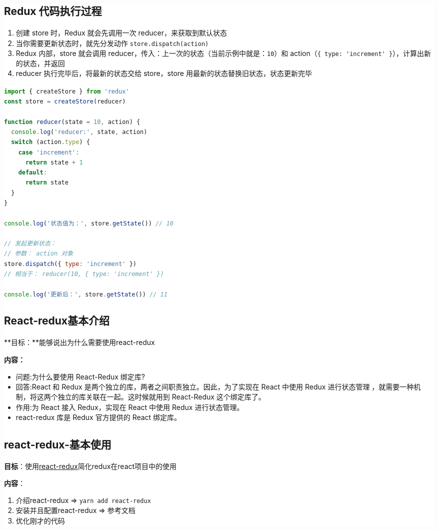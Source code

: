 
## Redux 代码执行过程

1. 创建 store 时，Redux 就会先调用一次 reducer，来获取到默认状态
2. 当你需要更新状态时，就先分发动作 `store.dispatch(action)`
3. Redux 内部，store 就会调用 reducer，传入：上一次的状态（当前示例中就是：`10`）和 action（`{ type: 'increment' }`），计算出新的状态，并返回
4. reducer 执行完毕后，将最新的状态交给 store，store 用最新的状态替换旧状态，状态更新完毕

```js
import { createStore } from 'redux'
const store = createStore(reducer)

function reducer(state = 10, action) {
  console.log('reducer:', state, action)
  switch (action.type) {
    case 'increment':
      return state + 1
    default:
      return state
  }
}

console.log('状态值为：', store.getState()) // 10

// 发起更新状态：
// 参数： action 对象
store.dispatch({ type: 'increment' })
// 相当于： reducer(10, { type: 'increment' })

console.log('更新后：', store.getState()) // 11
```

## React-redux基本介绍

**目标：**能够说出为什么需要使用react-redux

**内容：**

- 问题:为什么要使用 React-Redux 绑定库?
- 回答:React 和 Redux 是两个独立的库，两者之间职责独立。因此，为了实现在 React 中使用 Redux 进行状态管理 ，就需要一种机制，将这两个独立的库关联在一起。这时候就用到 React-Redux 这个绑定库了。
- 作用:为 React 接入 Redux，实现在 React 中使用 Redux 进行状态管理。 
- react-redux 库是 Redux 官方提供的 React 绑定库。

## react-redux-基本使用

**目标**：使用[react-redux](https://react-redux.js.org/introduction/getting-started)简化redux在react项目中的使用 

**内容**：

1. 介绍react-redux => `yarn add react-redux`
2. 安装并且配置react-redux => 参考文档
3. 优化刚才的代码
